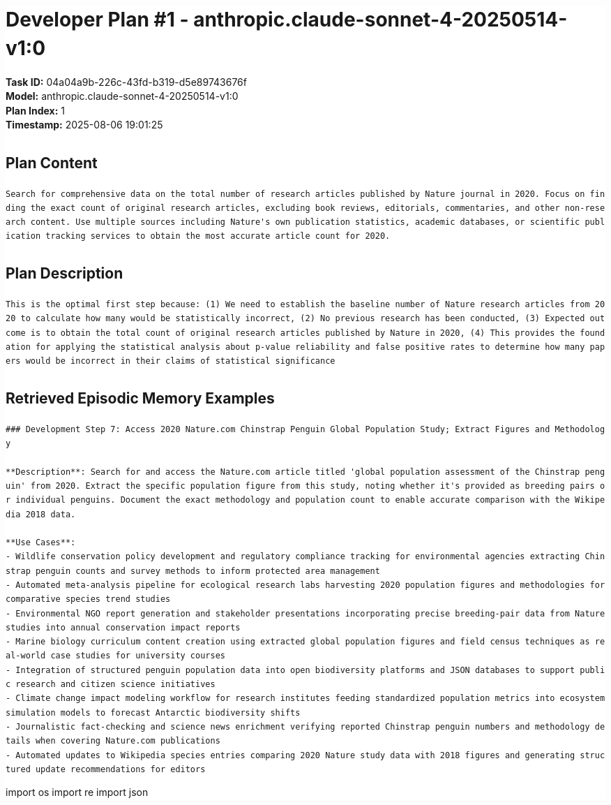 # Developer Plan #1 - anthropic.claude-sonnet-4-20250514-v1:0

**Task ID:** 04a04a9b-226c-43fd-b319-d5e89743676f  
**Model:** anthropic.claude-sonnet-4-20250514-v1:0  
**Plan Index:** 1  
**Timestamp:** 2025-08-06 19:01:25

## Plan Content
```
Search for comprehensive data on the total number of research articles published by Nature journal in 2020. Focus on finding the exact count of original research articles, excluding book reviews, editorials, commentaries, and other non-research content. Use multiple sources including Nature's own publication statistics, academic databases, or scientific publication tracking services to obtain the most accurate article count for 2020.
```

## Plan Description
```
This is the optimal first step because: (1) We need to establish the baseline number of Nature research articles from 2020 to calculate how many would be statistically incorrect, (2) No previous research has been conducted, (3) Expected outcome is to obtain the total count of original research articles published by Nature in 2020, (4) This provides the foundation for applying the statistical analysis about p-value reliability and false positive rates to determine how many papers would be incorrect in their claims of statistical significance
```

## Retrieved Episodic Memory Examples
```
### Development Step 7: Access 2020 Nature.com Chinstrap Penguin Global Population Study; Extract Figures and Methodology

**Description**: Search for and access the Nature.com article titled 'global population assessment of the Chinstrap penguin' from 2020. Extract the specific population figure from this study, noting whether it's provided as breeding pairs or individual penguins. Document the exact methodology and population count to enable accurate comparison with the Wikipedia 2018 data.

**Use Cases**:
- Wildlife conservation policy development and regulatory compliance tracking for environmental agencies extracting Chinstrap penguin counts and survey methods to inform protected area management
- Automated meta-analysis pipeline for ecological research labs harvesting 2020 population figures and methodologies for comparative species trend studies
- Environmental NGO report generation and stakeholder presentations incorporating precise breeding-pair data from Nature studies into annual conservation impact reports
- Marine biology curriculum content creation using extracted global population figures and field census techniques as real-world case studies for university courses
- Integration of structured penguin population data into open biodiversity platforms and JSON databases to support public research and citizen science initiatives
- Climate change impact modeling workflow for research institutes feeding standardized population metrics into ecosystem simulation models to forecast Antarctic biodiversity shifts
- Journalistic fact-checking and science news enrichment verifying reported Chinstrap penguin numbers and methodology details when covering Nature.com publications
- Automated updates to Wikipedia species entries comparing 2020 Nature study data with 2018 figures and generating structured update recommendations for editors

```
import os
import re
import json
